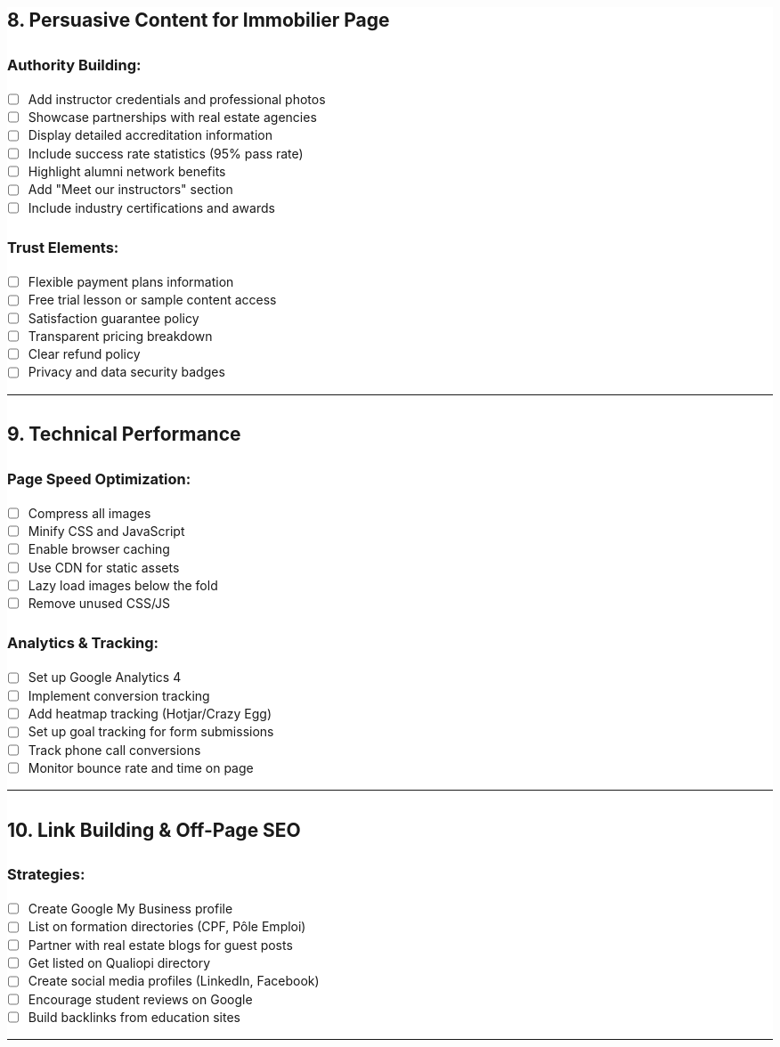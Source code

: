 
## 8. Persuasive Content for Immobilier Page

### Authority Building:
- [ ] Add instructor credentials and professional photos
- [ ] Showcase partnerships with real estate agencies
- [ ] Display detailed accreditation information
- [ ] Include success rate statistics (95% pass rate)
- [ ] Highlight alumni network benefits
- [ ] Add "Meet our instructors" section
- [ ] Include industry certifications and awards

### Trust Elements:
- [ ] Flexible payment plans information
- [ ] Free trial lesson or sample content access
- [ ] Satisfaction guarantee policy
- [ ] Transparent pricing breakdown
- [ ] Clear refund policy
- [ ] Privacy and data security badges

---

## 9. Technical Performance

### Page Speed Optimization:
- [ ] Compress all images
- [ ] Minify CSS and JavaScript
- [ ] Enable browser caching
- [ ] Use CDN for static assets
- [ ] Lazy load images below the fold
- [ ] Remove unused CSS/JS

### Analytics & Tracking:
- [ ] Set up Google Analytics 4
- [ ] Implement conversion tracking
- [ ] Add heatmap tracking (Hotjar/Crazy Egg)
- [ ] Set up goal tracking for form submissions
- [ ] Track phone call conversions
- [ ] Monitor bounce rate and time on page

---

## 10. Link Building & Off-Page SEO

### Strategies:
- [ ] Create Google My Business profile
- [ ] List on formation directories (CPF, Pôle Emploi)
- [ ] Partner with real estate blogs for guest posts
- [ ] Get listed on Qualiopi directory
- [ ] Create social media profiles (LinkedIn, Facebook)
- [ ] Encourage student reviews on Google
- [ ] Build backlinks from education sites

---